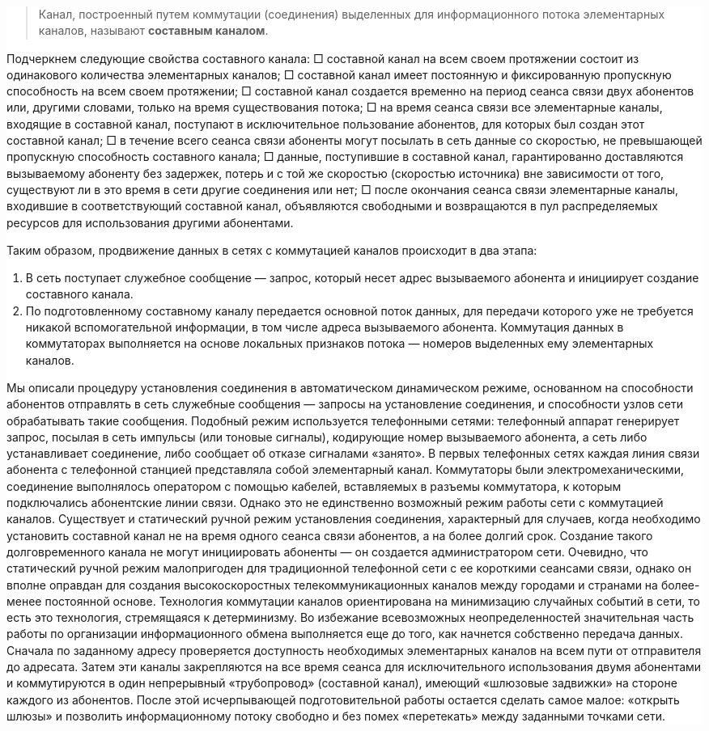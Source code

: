 > Канал, построенный путем коммутации (соединения) выделенных для информационного потока элементарных каналов, называют **составным каналом**.

Подчеркнем следующие свойства составного канала:
□ составной канал на всем своем протяжении состоит из одинакового количества элементарных каналов;
□ составной канал имеет постоянную и фиксированную пропускную способность на всем своем протяжении;
□ составной канал создается временно на период сеанса связи двух абонентов или, другими словами, только на время существования потока;
□ на время сеанса связи все элементарные каналы, входящие в составной канал, поступают в исключительное пользование абонентов, для которых был создан этот составной канал;
□ в течение всего сеанса связи абоненты могут посылать в сеть данные со скоростью, не превышающей пропускную способность составного канала;
□ данные, поступившие в составной канал, гарантированно доставляются вызываемому абоненту без задержек, потерь и с той же скоростью (скоростью источника) вне зависимости от того, существуют ли в это время в сети другие соединения или нет;
□ после окончания сеанса связи элементарные каналы, входившие в соответствующий составной канал, объявляются свободными и возвращаются в пул распределяемых ресурсов для использования другими абонентами.

Таким образом, продвижение данных в сетях с коммутацией каналов происходит в два
этапа:
1. В сеть поступает служебное сообщение — запрос, который несет адрес вызываемого абонента и инициирует создание составного канала.
2. По подготовленному составному каналу передается основной поток данных, для передачи которого уже не требуется никакой вспомогательной информации, в том числе адреса вызываемого абонента. Коммутация данных в коммутаторах выполняется на основе локальных признаков потока — номеров выделенных ему элементарных каналов.

Мы описали процедуру установления соединения в автоматическом динамическом
режиме, основанном на способности абонентов отправлять в сеть служебные сообщения — запросы на установление соединения, и способности узлов сети обрабатывать такие сообщения. Подобный режим используется телефонными сетями: телефонный аппарат генерирует запрос, посылая в сеть импульсы (или тоновые сигналы), кодирующие номер вызываемого абонента, а сеть либо устанавливает соединение, либо сообщает об отказе сигналами «занято». В первых телефонных сетях каждая линия связи абонента с телефонной станцией представляла собой элементарный канал. Коммутаторы были электромеханическими, соединение выполнялось оператором с помощью кабелей, вставляемых в разъемы коммутатора, к которым подключались абонентские линии связи. Однако это не единственно возможный режим работы сети с коммутацией каналов. Существует и статический ручной режим установления соединения, характерный для случаев, когда необходимо установить составной канал не на время одного сеанса связи абонентов, а на более долгий срок. Создание такого долговременного канала не могут инициировать абоненты — он создается администратором сети. Очевидно, что статический ручной режим малопригоден для традиционной телефонной сети с ее короткими сеансами связи, однако он вполне оправдан для создания высокоскоростных телекоммуникационных каналов между городами и странами на более-менее постоянной основе. Технология коммутации каналов ориентирована на минимизацию случайных событий в сети, то есть это технология, стремящаяся к детерминизму. Во избежание всевозможных неопределенностей значительная часть работы по организации информационного обмена выполняется еще до того, как начнется собственно передача данных. Сначала по заданному адресу проверяется доступность необходимых элементарных каналов на всем пути от отправителя до адресата. Затем эти каналы закрепляются на все время сеанса для исключительного использования двумя абонентами и коммутируются в один непрерывный «трубопровод» (составной канал), имеющий «шлюзовые задвижки» на стороне каждого из абонентов. После этой исчерпывающей подготовительной работы остается сделать самое малое: «открыть шлюзы» и позволить информационному потоку свободно и без помех «перетекать» между заданными точками сети.
